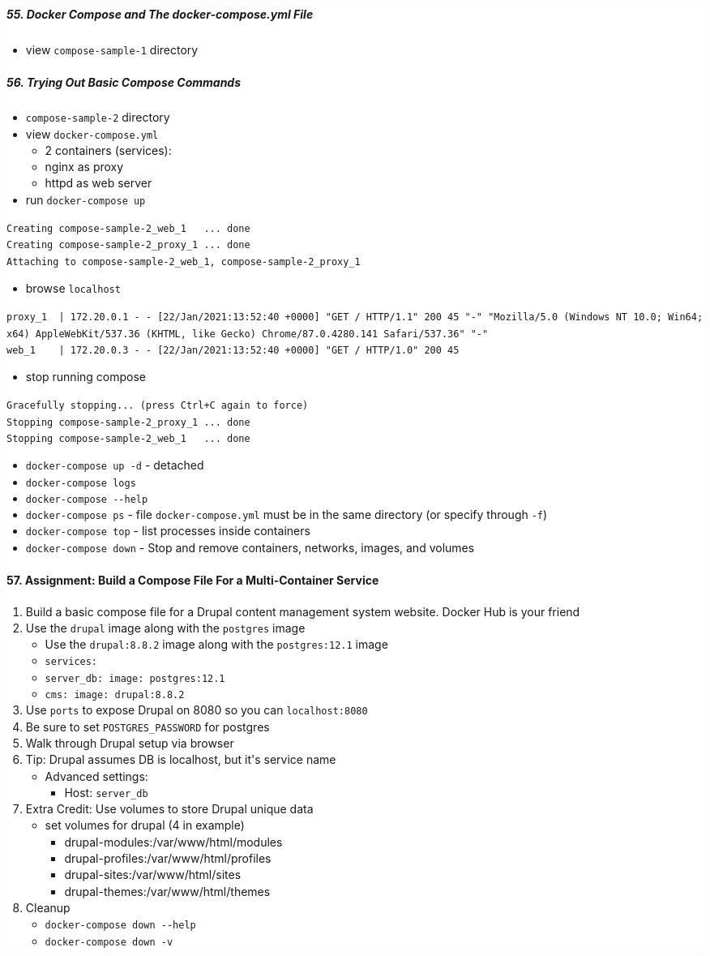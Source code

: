 #####  55. Docker Compose and The docker-compose.yml File

-  view `compose-sample-1` directory

#####  56. Trying Out Basic Compose Commands

-  `compose-sample-2` directory
-  view `docker-compose.yml`
    -  2 containers (services):
    -  nginx as proxy
    -  httpd as web server
-  run `docker-compose up`
```
Creating compose-sample-2_web_1   ... done
Creating compose-sample-2_proxy_1 ... done
Attaching to compose-sample-2_web_1, compose-sample-2_proxy_1
```
-  browse `localhost`
```
proxy_1  | 172.20.0.1 - - [22/Jan/2021:13:52:40 +0000] "GET / HTTP/1.1" 200 45 "-" "Mozilla/5.0 (Windows NT 10.0; Win64; x64) AppleWebKit/537.36 (KHTML, like Gecko) Chrome/87.0.4280.141 Safari/537.36" "-"
web_1    | 172.20.0.3 - - [22/Jan/2021:13:52:40 +0000] "GET / HTTP/1.0" 200 45
```
-  stop running compose
```
Gracefully stopping... (press Ctrl+C again to force)
Stopping compose-sample-2_proxy_1 ... done
Stopping compose-sample-2_web_1   ... done
```    
-  `docker-compose up -d` - detached
-  `docker-compose logs`
-  `docker-compose --help`
-  `docker-compose ps` - file `docker-compose.yml` must be in the same directory (or specify through `-f`)
-  `docker-compose top` - list processes inside containers
-  `docker-compose down` - Stop and remove containers, networks, images, and volumes

#### 57. Assignment: Build a Compose File For a Multi-Container Service

1.  Build a basic compose file for a Drupal content management system website. Docker Hub is your friend
2.  Use the `drupal` image along with the `postgres` image
    -  Use the `drupal:8.8.2` image along with the `postgres:12.1` image
    -  `services:` 
    -  `server_db: image: postgres:12.1`
    -  `cms: image: drupal:8.8.2`
3.  Use `ports` to expose Drupal on 8080 so you can `localhost:8080`
4.  Be sure to set `POSTGRES_PASSWORD` for postgres
5.  Walk through Drupal setup via browser
6.  Tip: Drupal assumes DB is localhost, but it's service name
    -  Advanced settings: 
        -  Host: `server_db` 
7.  Extra Credit: Use volumes to store Drupal unique data
    -  set volumes for drupal (4 in example)
        -  drupal-modules:/var/www/html/modules
        -  drupal-profiles:/var/www/html/profiles
        -  drupal-sites:/var/www/html/sites
        -  drupal-themes:/var/www/html/themes
8.  Cleanup
    -  `docker-compose down --help`
    -  `docker-compose down -v`
